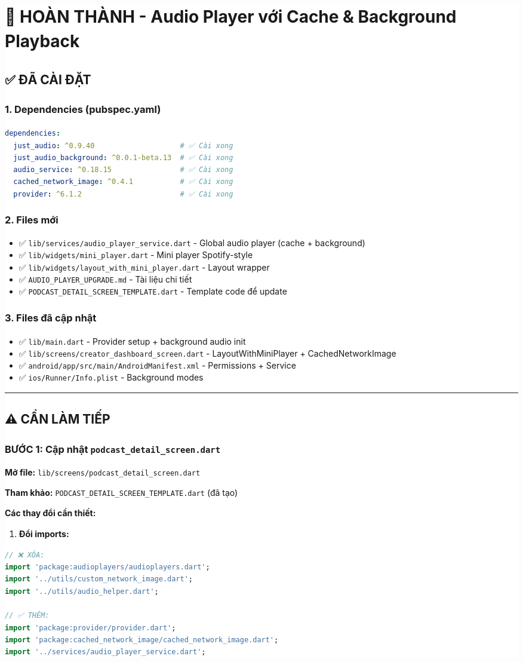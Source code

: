 # 🎉 HOÀN THÀNH - Audio Player với Cache & Background Playback

## ✅ ĐÃ CÀI ĐẶT

### 1. **Dependencies** (pubspec.yaml)
```yaml
dependencies:
  just_audio: ^0.9.40                    # ✅ Cài xong
  just_audio_background: ^0.0.1-beta.13  # ✅ Cài xong
  audio_service: ^0.18.15                # ✅ Cài xong
  cached_network_image: ^0.4.1           # ✅ Cài xong
  provider: ^6.1.2                       # ✅ Cài xong
```

### 2. **Files mới**
- ✅ `lib/services/audio_player_service.dart` - Global audio player (cache + background)
- ✅ `lib/widgets/mini_player.dart` - Mini player Spotify-style
- ✅ `lib/widgets/layout_with_mini_player.dart` - Layout wrapper
- ✅ `AUDIO_PLAYER_UPGRADE.md` - Tài liệu chi tiết
- ✅ `PODCAST_DETAIL_SCREEN_TEMPLATE.dart` - Template code để update

### 3. **Files đã cập nhật**
- ✅ `lib/main.dart` - Provider setup + background audio init
- ✅ `lib/screens/creator_dashboard_screen.dart` - LayoutWithMiniPlayer + CachedNetworkImage
- ✅ `android/app/src/main/AndroidManifest.xml` - Permissions + Service
- ✅ `ios/Runner/Info.plist` - Background modes

---

## ⚠️ CẦN LÀM TIẾP

### BƯỚC 1: Cập nhật `podcast_detail_screen.dart`

**Mở file:** `lib/screens/podcast_detail_screen.dart`

**Tham khảo:** `PODCAST_DETAIL_SCREEN_TEMPLATE.dart` (đã tạo)

**Các thay đổi cần thiết:**

1. **Đổi imports:**
```dart
// ❌ XÓA:
import 'package:audioplayers/audioplayers.dart';
import '../utils/custom_network_image.dart';
import '../utils/audio_helper.dart';

// ✅ THÊM:
import 'package:provider/provider.dart';
import 'package:cached_network_image/cached_network_image.dart';
import '../services/audio_player_service.dart';
```
